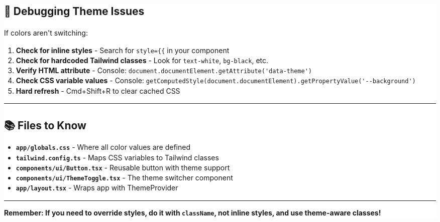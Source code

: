 
## 🐛 Debugging Theme Issues

If colors aren't switching:

1. **Check for inline styles** - Search for `style={{` in your component
2. **Check for hardcoded Tailwind classes** - Look for `text-white`, `bg-black`, etc.
3. **Verify HTML attribute** - Console: `document.documentElement.getAttribute('data-theme')`
4. **Check CSS variable values** - Console: `getComputedStyle(document.documentElement).getPropertyValue('--background')`
5. **Hard refresh** - Cmd+Shift+R to clear cached CSS

---

## 📚 Files to Know

- **`app/globals.css`** - Where all color values are defined
- **`tailwind.config.ts`** - Maps CSS variables to Tailwind classes
- **`components/ui/Button.tsx`** - Reusable button with theme support
- **`components/ui/ThemeToggle.tsx`** - The theme switcher component
- **`app/layout.tsx`** - Wraps app with ThemeProvider

---

**Remember: If you need to override styles, do it with `className`, not inline styles, and use theme-aware classes!**
